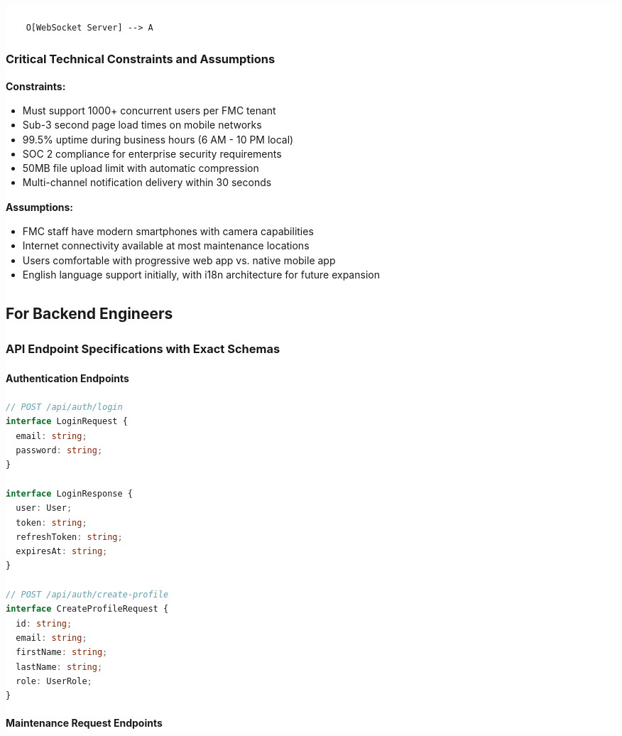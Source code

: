 ```mermaid
    
    O[WebSocket Server] --> A
```

### Critical Technical Constraints and Assumptions

**Constraints:**
- Must support 1000+ concurrent users per FMC tenant
- Sub-3 second page load times on mobile networks
- 99.5% uptime during business hours (6 AM - 10 PM local)
- SOC 2 compliance for enterprise security requirements
- 50MB file upload limit with automatic compression
- Multi-channel notification delivery within 30 seconds

**Assumptions:**
- FMC staff have modern smartphones with camera capabilities
- Internet connectivity available at most maintenance locations
- Users comfortable with progressive web app vs. native mobile app
- English language support initially, with i18n architecture for future expansion

## For Backend Engineers

### API Endpoint Specifications with Exact Schemas

#### Authentication Endpoints

```typescript
// POST /api/auth/login
interface LoginRequest {
  email: string;
  password: string;
}

interface LoginResponse {
  user: User;
  token: string;
  refreshToken: string;
  expiresAt: string;
}

// POST /api/auth/create-profile
interface CreateProfileRequest {
  id: string;
  email: string;
  firstName: string;
  lastName: string;
  role: UserRole;
}
```

#### Maintenance Request Endpoints
